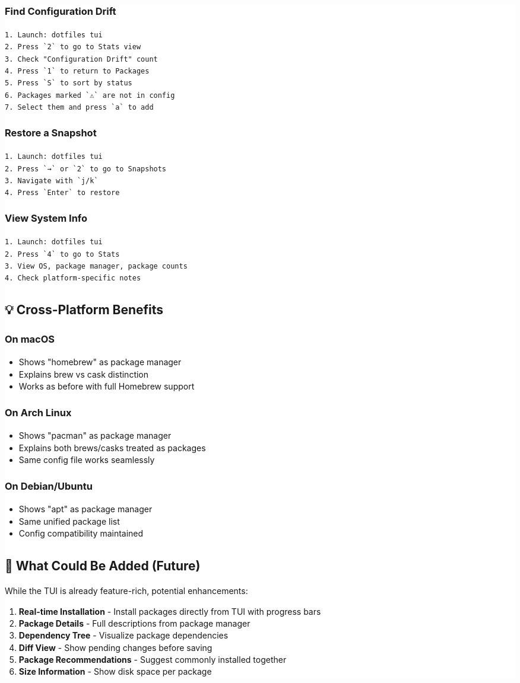 ### Find Configuration Drift
```
1. Launch: dotfiles tui
2. Press `2` to go to Stats view
3. Check "Configuration Drift" count
4. Press `1` to return to Packages
5. Press `S` to sort by status
6. Packages marked `⚠` are not in config
7. Select them and press `a` to add
```

### Restore a Snapshot
```
1. Launch: dotfiles tui
2. Press `→` or `2` to go to Snapshots
3. Navigate with `j/k`
4. Press `Enter` to restore
```

### View System Info
```
1. Launch: dotfiles tui
2. Press `4` to go to Stats
3. View OS, package manager, package counts
4. Check platform-specific notes
```

## 💡 Cross-Platform Benefits

### On macOS
- Shows "homebrew" as package manager
- Explains brew vs cask distinction
- Works as before with full Homebrew support

### On Arch Linux
- Shows "pacman" as package manager
- Explains both brews/casks treated as packages
- Same config file works seamlessly

### On Debian/Ubuntu
- Shows "apt" as package manager
- Same unified package list
- Config compatibility maintained

## 🔮 What Could Be Added (Future)

While the TUI is already feature-rich, potential enhancements:

1. **Real-time Installation** - Install packages directly from TUI with progress bars
2. **Package Details** - Full descriptions from package manager
3. **Dependency Tree** - Visualize package dependencies
4. **Diff View** - Show pending changes before saving
5. **Package Recommendations** - Suggest commonly installed together
6. **Size Information** - Show disk space per package

